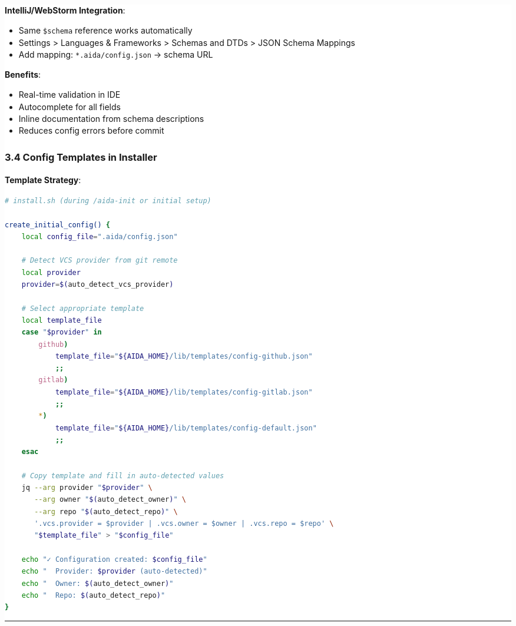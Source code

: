 **IntelliJ/WebStorm Integration**:

- Same `$schema` reference works automatically
- Settings > Languages & Frameworks > Schemas and DTDs > JSON Schema Mappings
- Add mapping: `*.aida/config.json` → schema URL

**Benefits**:

- Real-time validation in IDE
- Autocomplete for all fields
- Inline documentation from schema descriptions
- Reduces config errors before commit

### 3.4 Config Templates in Installer

**Template Strategy**:

```bash
# install.sh (during /aida-init or initial setup)

create_initial_config() {
    local config_file=".aida/config.json"

    # Detect VCS provider from git remote
    local provider
    provider=$(auto_detect_vcs_provider)

    # Select appropriate template
    local template_file
    case "$provider" in
        github)
            template_file="${AIDA_HOME}/lib/templates/config-github.json"
            ;;
        gitlab)
            template_file="${AIDA_HOME}/lib/templates/config-gitlab.json"
            ;;
        *)
            template_file="${AIDA_HOME}/lib/templates/config-default.json"
            ;;
    esac

    # Copy template and fill in auto-detected values
    jq --arg provider "$provider" \
       --arg owner "$(auto_detect_owner)" \
       --arg repo "$(auto_detect_repo)" \
       '.vcs.provider = $provider | .vcs.owner = $owner | .vcs.repo = $repo' \
       "$template_file" > "$config_file"

    echo "✓ Configuration created: $config_file"
    echo "  Provider: $provider (auto-detected)"
    echo "  Owner: $(auto_detect_owner)"
    echo "  Repo: $(auto_detect_repo)"
}
```

---